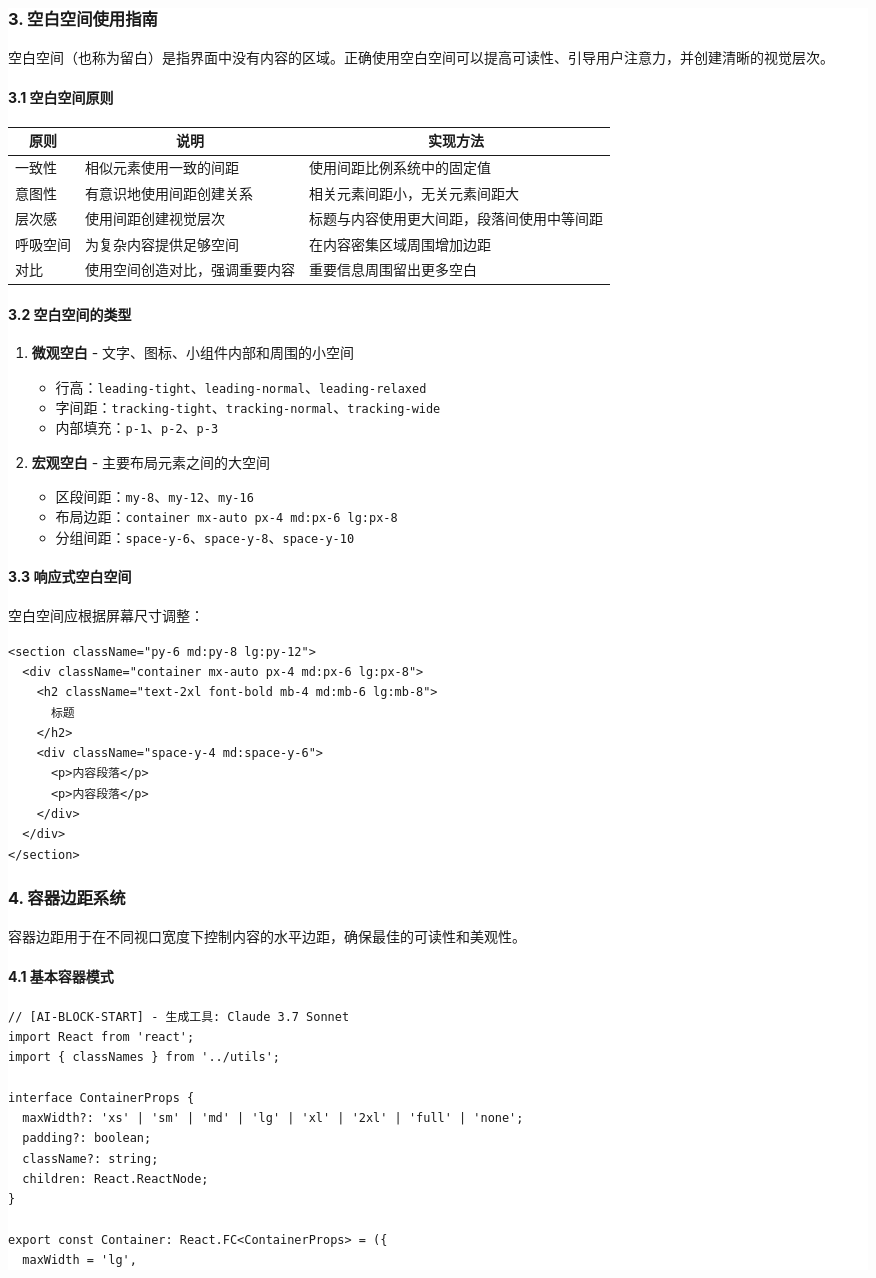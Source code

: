 ### 3. 空白空间使用指南

空白空间（也称为留白）是指界面中没有内容的区域。正确使用空白空间可以提高可读性、引导用户注意力，并创建清晰的视觉层次。

#### 3.1 空白空间原则

| 原则 | 说明 | 实现方法 |
|------|------|---------|
| 一致性 | 相似元素使用一致的间距 | 使用间距比例系统中的固定值 |
| 意图性 | 有意识地使用间距创建关系 | 相关元素间距小，无关元素间距大 |
| 层次感 | 使用间距创建视觉层次 | 标题与内容使用更大间距，段落间使用中等间距 |
| 呼吸空间 | 为复杂内容提供足够空间 | 在内容密集区域周围增加边距 |
| 对比 | 使用空间创造对比，强调重要内容 | 重要信息周围留出更多空白 |

#### 3.2 空白空间的类型

1. **微观空白** - 文字、图标、小组件内部和周围的小空间
   - 行高：`leading-tight`、`leading-normal`、`leading-relaxed`
   - 字间距：`tracking-tight`、`tracking-normal`、`tracking-wide`
   - 内部填充：`p-1`、`p-2`、`p-3`

2. **宏观空白** - 主要布局元素之间的大空间
   - 区段间距：`my-8`、`my-12`、`my-16`
   - 布局边距：`container mx-auto px-4 md:px-6 lg:px-8`
   - 分组间距：`space-y-6`、`space-y-8`、`space-y-10`

#### 3.3 响应式空白空间

空白空间应根据屏幕尺寸调整：

```tsx
<section className="py-6 md:py-8 lg:py-12">
  <div className="container mx-auto px-4 md:px-6 lg:px-8">
    <h2 className="text-2xl font-bold mb-4 md:mb-6 lg:mb-8">
      标题
    </h2>
    <div className="space-y-4 md:space-y-6">
      <p>内容段落</p>
      <p>内容段落</p>
    </div>
  </div>
</section>
```

### 4. 容器边距系统

容器边距用于在不同视口宽度下控制内容的水平边距，确保最佳的可读性和美观性。

#### 4.1 基本容器模式

```tsx
// [AI-BLOCK-START] - 生成工具: Claude 3.7 Sonnet
import React from 'react';
import { classNames } from '../utils';

interface ContainerProps {
  maxWidth?: 'xs' | 'sm' | 'md' | 'lg' | 'xl' | '2xl' | 'full' | 'none';
  padding?: boolean;
  className?: string;
  children: React.ReactNode;
}

export const Container: React.FC<ContainerProps> = ({
  maxWidth = 'lg',
```